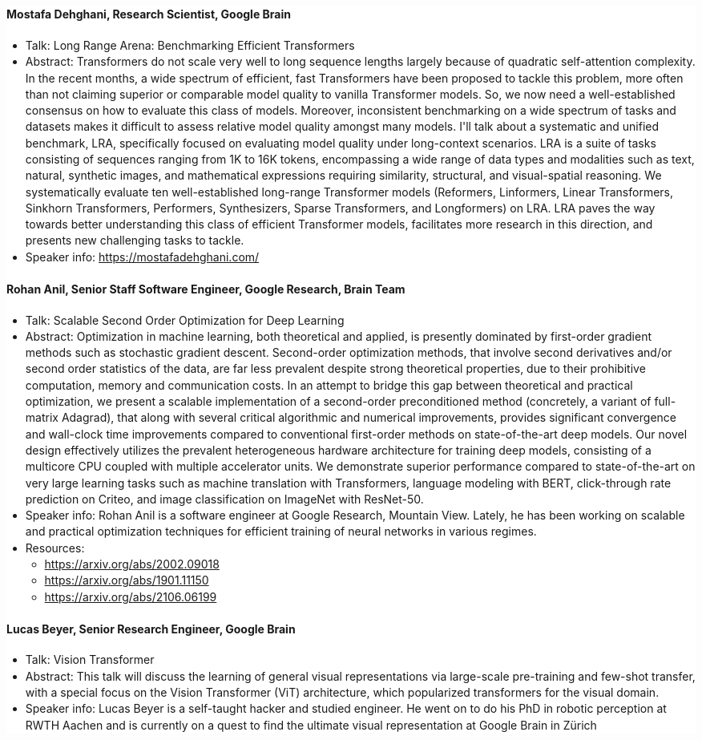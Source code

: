 #### Mostafa Dehghani, Research Scientist, Google Brain
- Talk: Long Range Arena: Benchmarking Efficient Transformers
- Abstract: Transformers do not scale very well to long sequence lengths largely because of quadratic self-attention complexity. In the recent months, a wide spectrum of efficient, fast Transformers have been proposed to tackle this problem, more often than not claiming superior or comparable model quality to vanilla Transformer models. So, we now need a well-established consensus on how to evaluate this class of models. Moreover, inconsistent benchmarking on a wide spectrum of tasks and datasets makes it difficult to assess relative model quality amongst many models. I'll talk about a systematic and unified benchmark, LRA, specifically focused on evaluating model quality under long-context scenarios. LRA is a suite of tasks consisting of sequences ranging from 1K to 16K tokens, encompassing a wide range of data types and modalities such as text, natural, synthetic images, and mathematical expressions requiring similarity, structural, and visual-spatial reasoning. We systematically evaluate ten well-established long-range Transformer models (Reformers, Linformers, Linear Transformers, Sinkhorn Transformers, Performers, Synthesizers, Sparse Transformers, and Longformers) on LRA. LRA paves the way towards better understanding this class of efficient Transformer models, facilitates more research in this direction, and presents new challenging tasks to tackle. 
- Speaker info: https://mostafadehghani.com/

#### Rohan Anil, Senior Staff Software Engineer, Google Research, Brain Team
- Talk: Scalable Second Order Optimization for Deep Learning
- Abstract: Optimization in machine learning, both theoretical and applied, is presently dominated by first-order gradient methods such as stochastic gradient descent. Second-order optimization methods, that involve second derivatives and/or second order statistics of the data, are far less prevalent despite strong theoretical properties, due to their prohibitive computation, memory and communication costs. In an attempt to bridge this gap between theoretical and practical optimization, we present a scalable implementation of a second-order preconditioned method (concretely, a variant of full-matrix Adagrad), that along with several critical algorithmic and numerical improvements, provides significant convergence and wall-clock time improvements compared to conventional first-order methods on state-of-the-art deep models. Our novel design effectively utilizes the prevalent heterogeneous hardware architecture for training deep models, consisting of a multicore CPU coupled with multiple accelerator units. We demonstrate superior performance compared to state-of-the-art on very large learning tasks such as machine translation with Transformers, language modeling with BERT, click-through rate prediction on Criteo, and image classification on ImageNet with ResNet-50.
- Speaker info: Rohan Anil is a software engineer at Google Research, Mountain View. Lately, he has been working on scalable and practical optimization techniques for efficient training of neural networks in various regimes.
- Resources:
  - https://arxiv.org/abs/2002.09018
  - https://arxiv.org/abs/1901.11150
  - https://arxiv.org/abs/2106.06199


#### Lucas Beyer, Senior Research Engineer, Google Brain
- Talk: Vision Transformer
- Abstract: This talk will discuss the learning of general visual representations via large-scale pre-training and few-shot transfer, with a special focus on the Vision Transformer (ViT) architecture, which popularized transformers for the visual domain.
- Speaker info: Lucas Beyer is a self-taught hacker and studied engineer. He went on to do his PhD in robotic perception at RWTH Aachen and is currently on a quest to find the ultimate visual representation at Google Brain in Zürich
